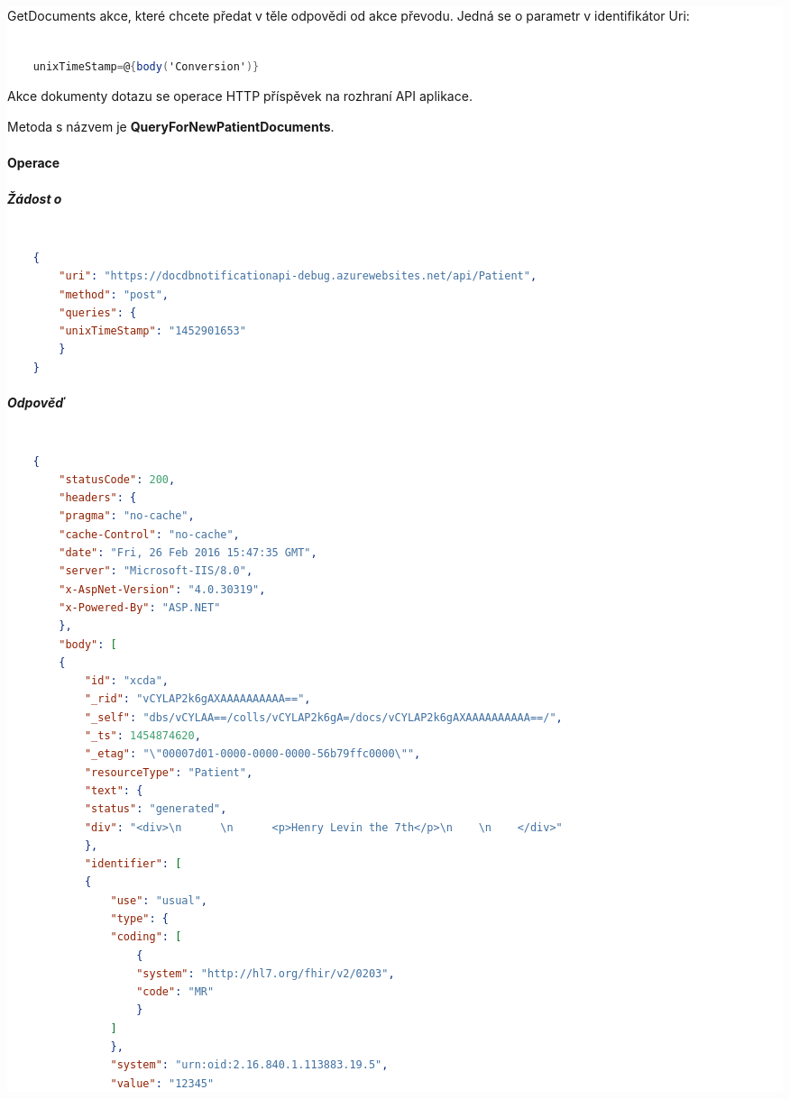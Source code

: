 GetDocuments akce, které chcete předat v těle odpovědi od akce převodu. Jedná se o parametr v identifikátor Uri:

 
```C#

    unixTimeStamp=@{body('Conversion')}

```

Akce dokumenty dotazu se operace HTTP příspěvek na rozhraní API aplikace. 

Metoda s názvem je **QueryForNewPatientDocuments**.

#### <a name="operations"></a>Operace

##### <a name="request"></a>Žádost o

```JSON

    {
        "uri": "https://docdbnotificationapi-debug.azurewebsites.net/api/Patient",
        "method": "post",
        "queries": {
        "unixTimeStamp": "1452901653"
        }
    }
```

##### <a name="response"></a>Odpověď

```JSON

    {
        "statusCode": 200,
        "headers": {
        "pragma": "no-cache",
        "cache-Control": "no-cache",
        "date": "Fri, 26 Feb 2016 15:47:35 GMT",
        "server": "Microsoft-IIS/8.0",
        "x-AspNet-Version": "4.0.30319",
        "x-Powered-By": "ASP.NET"
        },
        "body": [
        {
            "id": "xcda",
            "_rid": "vCYLAP2k6gAXAAAAAAAAAA==",
            "_self": "dbs/vCYLAA==/colls/vCYLAP2k6gA=/docs/vCYLAP2k6gAXAAAAAAAAAA==/",
            "_ts": 1454874620,
            "_etag": "\"00007d01-0000-0000-0000-56b79ffc0000\"",
            "resourceType": "Patient",
            "text": {
            "status": "generated",
            "div": "<div>\n      \n      <p>Henry Levin the 7th</p>\n    \n    </div>"
            },
            "identifier": [
            {
                "use": "usual",
                "type": {
                "coding": [
                    {
                    "system": "http://hl7.org/fhir/v2/0203",
                    "code": "MR"
                    }
                ]
                },
                "system": "urn:oid:2.16.840.1.113883.19.5",
                "value": "12345"
```